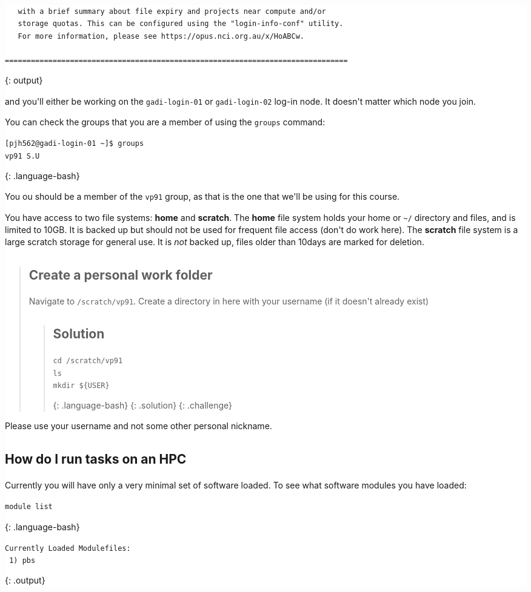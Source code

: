 ~~~
   with a brief summary about file expiry and projects near compute and/or
   storage quotas. This can be configured using the "login-info-conf" utility.
   For more information, please see https://opus.nci.org.au/x/HoABCw.

===============================================================================
~~~
{: output}

and you'll either be working on the `gadi-login-01` or `gadi-login-02` log-in node.
It doesn't matter which node you join.

You can check the groups that you are a member of using the `groups` command:
~~~
[pjh562@gadi-login-01 ~]$ groups
vp91 S.U
~~~
{: .language-bash}

You ou should be a member of the `vp91` group, as that is the one that we'll be using for this course.

You have access to two file systems: **home** and **scratch**.
The **home** file system holds your home or `~/` directory and files, and is limited to 10GB.
It is backed up but should not be used for frequent file access (don't do work here).
The **scratch** file system is a large scratch storage for general use.
It is *not* backed up, files older than 10days are marked for deletion.

> ## Create a personal work folder
> Navigate to `/scratch/vp91`.
> Create a directory in here with your username (if it doesn't already exist)
> 
> > ## Solution
> > ~~~
> > cd /scratch/vp91
> > ls
> > mkdir ${USER}
> > ~~~
> > {: .language-bash}
> {: .solution}
{: .challenge}

Please use your username and not some other personal nickname.

## How do I run tasks on an HPC
Currently you will have only a very minimal set of software loaded.
To see what software modules you have loaded:
~~~
module list
~~~
{: .language-bash}

~~~
Currently Loaded Modulefiles:
 1) pbs  
~~~
{: .output}
